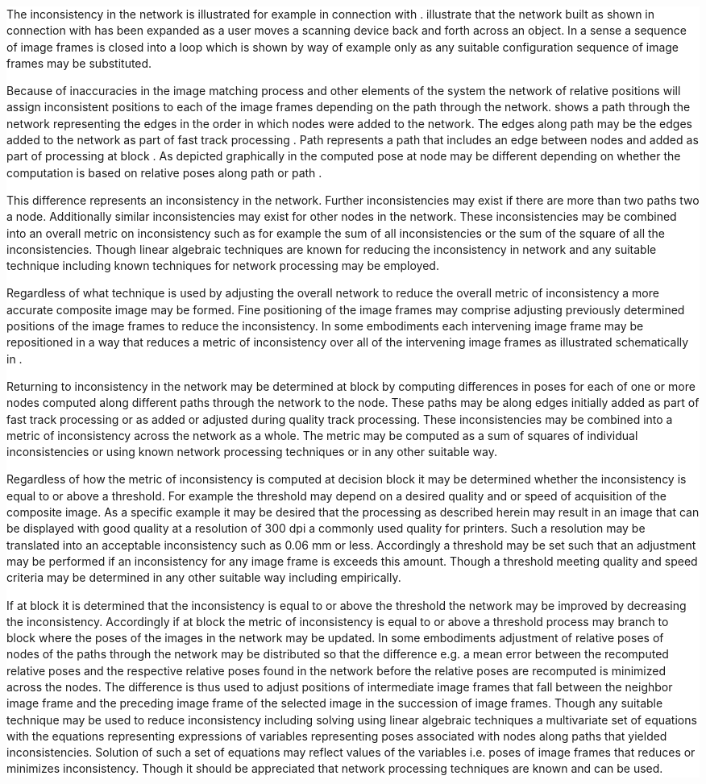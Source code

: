 The inconsistency in the network is illustrated for example in connection with . illustrate that the network built as shown in connection with has been expanded as a user moves a scanning device back and forth across an object. In a sense a sequence of image frames is closed into a loop which is shown by way of example only as any suitable configuration sequence of image frames may be substituted.

Because of inaccuracies in the image matching process and other elements of the system the network of relative positions will assign inconsistent positions to each of the image frames depending on the path through the network. shows a path through the network representing the edges in the order in which nodes were added to the network. The edges along path may be the edges added to the network as part of fast track processing . Path represents a path that includes an edge between nodes and added as part of processing at block . As depicted graphically in the computed pose at node may be different depending on whether the computation is based on relative poses along path or path .

This difference represents an inconsistency in the network. Further inconsistencies may exist if there are more than two paths two a node. Additionally similar inconsistencies may exist for other nodes in the network. These inconsistencies may be combined into an overall metric on inconsistency such as for example the sum of all inconsistencies or the sum of the square of all the inconsistencies. Though linear algebraic techniques are known for reducing the inconsistency in network and any suitable technique including known techniques for network processing may be employed.

Regardless of what technique is used by adjusting the overall network to reduce the overall metric of inconsistency a more accurate composite image may be formed. Fine positioning of the image frames may comprise adjusting previously determined positions of the image frames to reduce the inconsistency. In some embodiments each intervening image frame may be repositioned in a way that reduces a metric of inconsistency over all of the intervening image frames as illustrated schematically in .

Returning to inconsistency in the network may be determined at block by computing differences in poses for each of one or more nodes computed along different paths through the network to the node. These paths may be along edges initially added as part of fast track processing or as added or adjusted during quality track processing. These inconsistencies may be combined into a metric of inconsistency across the network as a whole. The metric may be computed as a sum of squares of individual inconsistencies or using known network processing techniques or in any other suitable way.

Regardless of how the metric of inconsistency is computed at decision block it may be determined whether the inconsistency is equal to or above a threshold. For example the threshold may depend on a desired quality and or speed of acquisition of the composite image. As a specific example it may be desired that the processing as described herein may result in an image that can be displayed with good quality at a resolution of 300 dpi a commonly used quality for printers. Such a resolution may be translated into an acceptable inconsistency such as 0.06 mm or less. Accordingly a threshold may be set such that an adjustment may be performed if an inconsistency for any image frame is exceeds this amount. Though a threshold meeting quality and speed criteria may be determined in any other suitable way including empirically.

If at block it is determined that the inconsistency is equal to or above the threshold the network may be improved by decreasing the inconsistency. Accordingly if at block the metric of inconsistency is equal to or above a threshold process may branch to block where the poses of the images in the network may be updated. In some embodiments adjustment of relative poses of nodes of the paths through the network may be distributed so that the difference e.g. a mean error between the recomputed relative poses and the respective relative poses found in the network before the relative poses are recomputed is minimized across the nodes. The difference is thus used to adjust positions of intermediate image frames that fall between the neighbor image frame and the preceding image frame of the selected image in the succession of image frames. Though any suitable technique may be used to reduce inconsistency including solving using linear algebraic techniques a multivariate set of equations with the equations representing expressions of variables representing poses associated with nodes along paths that yielded inconsistencies. Solution of such a set of equations may reflect values of the variables i.e. poses of image frames that reduces or minimizes inconsistency. Though it should be appreciated that network processing techniques are known and can be used.
